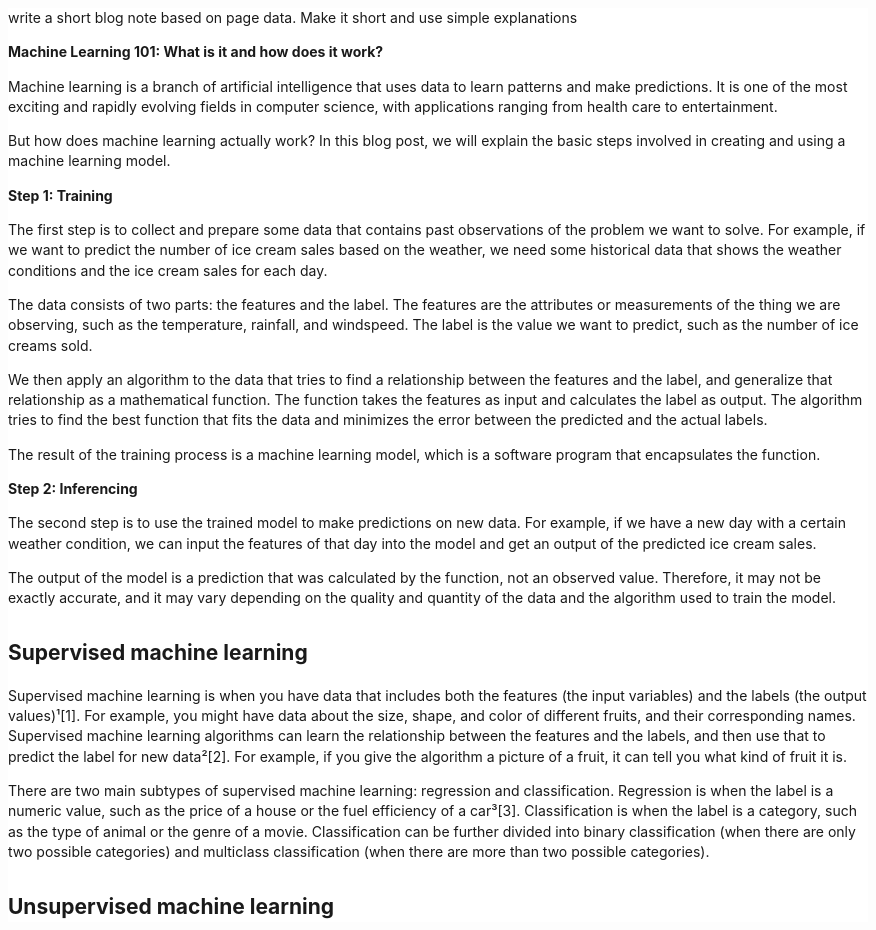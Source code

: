 write a short blog note based on page data. Make it short and use simple explanations


**Machine Learning 101: What is it and how does it work?**

Machine learning is a branch of artificial intelligence that uses data to learn patterns and make predictions. It is one of the most exciting and rapidly evolving fields in computer science, with applications ranging from health care to entertainment.

But how does machine learning actually work? In this blog post, we will explain the basic steps involved in creating and using a machine learning model.

**Step 1: Training**

The first step is to collect and prepare some data that contains past observations of the problem we want to solve. For example, if we want to predict the number of ice cream sales based on the weather, we need some historical data that shows the weather conditions and the ice cream sales for each day.

The data consists of two parts: the features and the label. The features are the attributes or measurements of the thing we are observing, such as the temperature, rainfall, and windspeed. The label is the value we want to predict, such as the number of ice creams sold.

We then apply an algorithm to the data that tries to find a relationship between the features and the label, and generalize that relationship as a mathematical function. The function takes the features as input and calculates the label as output. The algorithm tries to find the best function that fits the data and minimizes the error between the predicted and the actual labels.

The result of the training process is a machine learning model, which is a software program that encapsulates the function.

**Step 2: Inferencing**

The second step is to use the trained model to make predictions on new data. For example, if we have a new day with a certain weather condition, we can input the features of that day into the model and get an output of the predicted ice cream sales.

The output of the model is a prediction that was calculated by the function, not an observed value. Therefore, it may not be exactly accurate, and it may vary depending on the quality and quantity of the data and the algorithm used to train the model.


## Supervised machine learning

Supervised machine learning is when you have data that includes both the features (the input variables) and the labels (the output values)¹[1]. For example, you might have data about the size, shape, and color of different fruits, and their corresponding names. Supervised machine learning algorithms can learn the relationship between the features and the labels, and then use that to predict the label for new data²[2]. For example, if you give the algorithm a picture of a fruit, it can tell you what kind of fruit it is.

There are two main subtypes of supervised machine learning: regression and classification. Regression is when the label is a numeric value, such as the price of a house or the fuel efficiency of a car³[3]. Classification is when the label is a category, such as the type of animal or the genre of a movie. Classification can be further divided into binary classification (when there are only two possible categories) and multiclass classification (when there are more than two possible categories).

## Unsupervised machine learning
